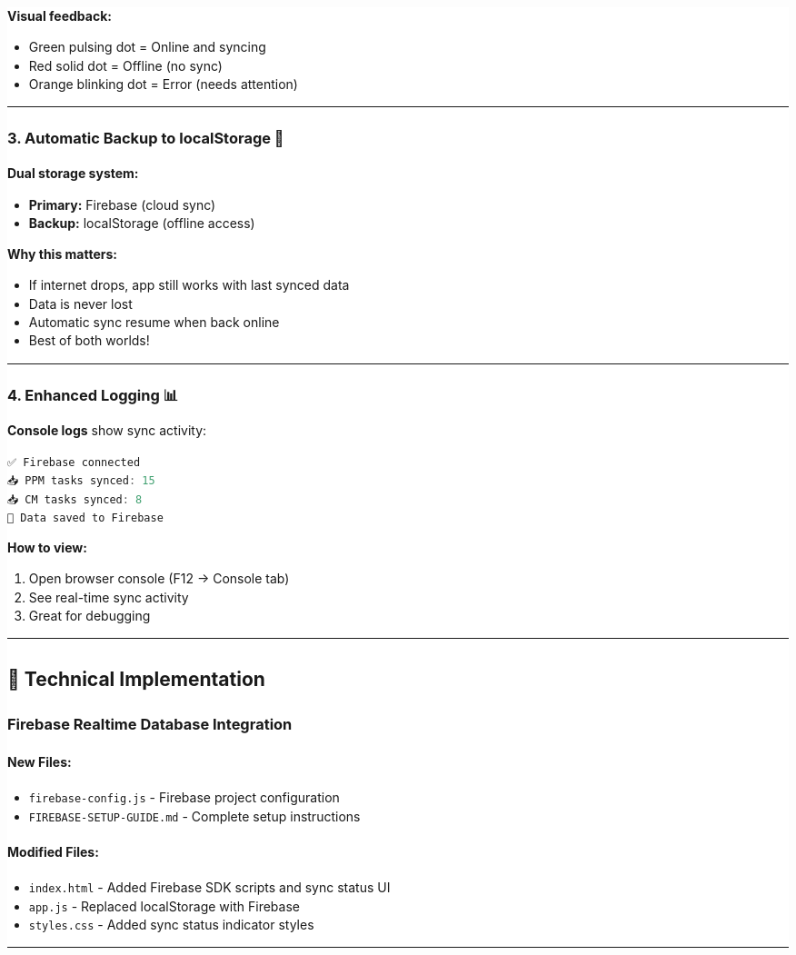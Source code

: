 **Visual feedback:**
- Green pulsing dot = Online and syncing
- Red solid dot = Offline (no sync)
- Orange blinking dot = Error (needs attention)

---

### 3. **Automatic Backup to localStorage** 💾

**Dual storage system:**
- **Primary:** Firebase (cloud sync)
- **Backup:** localStorage (offline access)

**Why this matters:**
- If internet drops, app still works with last synced data
- Data is never lost
- Automatic sync resume when back online
- Best of both worlds!

---

### 4. **Enhanced Logging** 📊

**Console logs** show sync activity:
```javascript
✅ Firebase connected
📥 PPM tasks synced: 15
📥 CM tasks synced: 8
💾 Data saved to Firebase
```

**How to view:**
1. Open browser console (F12 → Console tab)
2. See real-time sync activity
3. Great for debugging

---

## 🔧 **Technical Implementation**

### **Firebase Realtime Database Integration**

#### **New Files:**
- `firebase-config.js` - Firebase project configuration
- `FIREBASE-SETUP-GUIDE.md` - Complete setup instructions

#### **Modified Files:**
- `index.html` - Added Firebase SDK scripts and sync status UI
- `app.js` - Replaced localStorage with Firebase
- `styles.css` - Added sync status indicator styles

---
